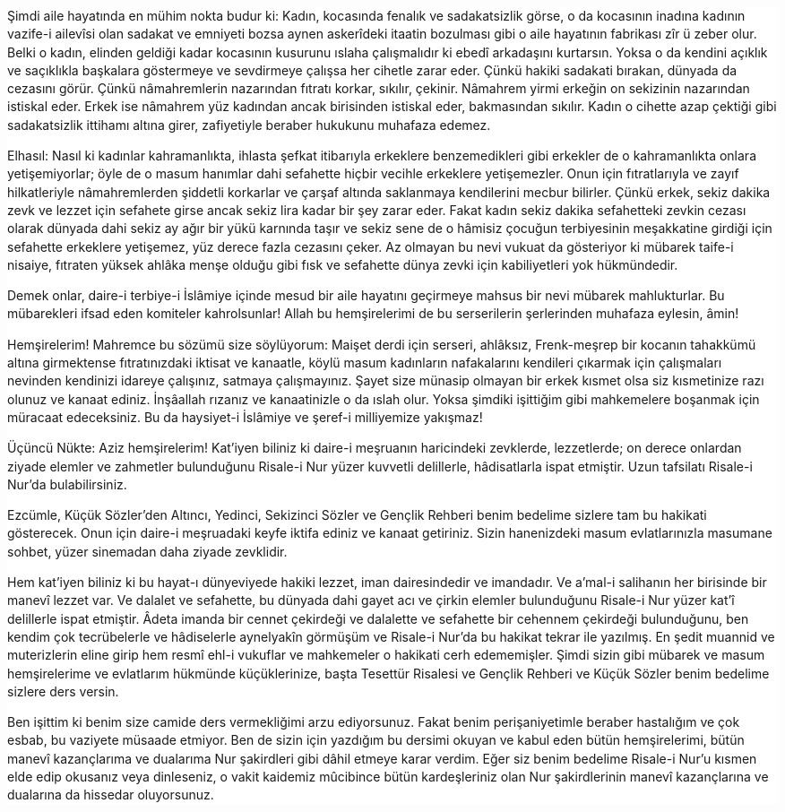Şimdi aile hayatında en mühim nokta budur ki: Kadın, kocasında fenalık ve sadakatsizlik görse, o da kocasının inadına kadının vazife-i ailevîsi olan sadakat ve emniyeti bozsa aynen askerîdeki itaatin bozulması gibi o aile hayatının fabrikası zîr ü zeber olur. Belki o kadın, elinden geldiği kadar kocasının kusurunu ıslaha çalışmalıdır ki ebedî arkadaşını kurtarsın. Yoksa o da kendini açıklık ve saçıklıkla başkalara göstermeye ve sevdirmeye çalışsa her cihetle zarar eder. Çünkü hakiki sadakati bırakan, dünyada da cezasını görür. Çünkü nâmahremlerin nazarından fıtratı korkar, sıkılır, çekinir. Nâmahrem yirmi erkeğin on sekizinin nazarından istiskal eder. Erkek ise nâmahrem yüz kadından ancak birisinden istiskal eder, bakmasından sıkılır. Kadın o cihette azap çektiği gibi sadakatsizlik ittihamı altına girer, zafiyetiyle beraber hukukunu muhafaza edemez.

Elhasıl: Nasıl ki kadınlar kahramanlıkta, ihlasta şefkat itibarıyla erkeklere benzemedikleri gibi erkekler de o kahramanlıkta onlara yetişemiyorlar; öyle de o masum hanımlar dahi sefahette hiçbir vecihle erkeklere yetişemezler. Onun için fıtratlarıyla ve zayıf hilkatleriyle nâmahremlerden şiddetli korkarlar ve çarşaf altında saklanmaya kendilerini mecbur bilirler. Çünkü erkek, sekiz dakika zevk ve lezzet için sefahete girse ancak sekiz lira kadar bir şey zarar eder. Fakat kadın sekiz dakika sefahetteki zevkin cezası olarak dünyada dahi sekiz ay ağır bir yükü karnında taşır ve sekiz sene de o hâmisiz çocuğun terbiyesinin meşakkatine girdiği için sefahette erkeklere yetişemez, yüz derece fazla cezasını çeker. Az olmayan bu nevi vukuat da gösteriyor ki mübarek taife-i nisaiye, fıtraten yüksek ahlâka menşe olduğu gibi fısk ve sefahette dünya zevki için kabiliyetleri yok hükmündedir.

Demek onlar, daire-i terbiye-i İslâmiye içinde mesud bir aile hayatını geçirmeye mahsus bir nevi mübarek mahlukturlar. Bu mübarekleri ifsad eden komiteler kahrolsunlar! Allah bu hemşirelerimi de bu serserilerin şerlerinden muhafaza eylesin, âmin!

Hemşirelerim! Mahremce bu sözümü size söylüyorum: Maişet derdi için serseri, ahlâksız, Frenk-meşrep bir kocanın tahakkümü altına girmektense fıtratınızdaki iktisat ve kanaatle, köylü masum kadınların nafakalarını kendileri çıkarmak için çalışmaları nevinden kendinizi idareye çalışınız, satmaya çalışmayınız. Şayet size münasip olmayan bir erkek kısmet olsa siz kısmetinize razı olunuz ve kanaat ediniz. İnşâallah rızanız ve kanaatinizle o da ıslah olur. Yoksa şimdiki işittiğim gibi mahkemelere boşanmak için müracaat edeceksiniz. Bu da haysiyet-i İslâmiye ve şeref-i milliyemize yakışmaz!

Üçüncü Nükte: Aziz hemşirelerim! Kat’iyen biliniz ki daire-i meşruanın haricindeki zevklerde, lezzetlerde; on derece onlardan ziyade elemler ve zahmetler bulunduğunu Risale-i Nur yüzer kuvvetli delillerle, hâdisatlarla ispat etmiştir. Uzun tafsilatı Risale-i Nur’da bulabilirsiniz.

Ezcümle, Küçük Sözler’den Altıncı, Yedinci, Sekizinci Sözler ve Gençlik Rehberi benim bedelime sizlere tam bu hakikati gösterecek. Onun için daire-i meşruadaki keyfe iktifa ediniz ve kanaat getiriniz. Sizin hanenizdeki masum evlatlarınızla masumane sohbet, yüzer sinemadan daha ziyade zevklidir.

Hem kat’iyen biliniz ki bu hayat-ı dünyeviyede hakiki lezzet, iman dairesindedir ve imandadır. Ve a’mal-i salihanın her birisinde bir manevî lezzet var. Ve dalalet ve sefahette, bu dünyada dahi gayet acı ve çirkin elemler bulunduğunu Risale-i Nur yüzer kat’î delillerle ispat etmiştir. Âdeta imanda bir cennet çekirdeği ve dalalette ve sefahette bir cehennem çekirdeği bulunduğunu, ben kendim çok tecrübelerle ve hâdiselerle aynelyakîn görmüşüm ve Risale-i Nur’da bu hakikat tekrar ile yazılmış. En şedit muannid ve muterizlerin eline girip hem resmî ehl-i vukuflar ve mahkemeler o hakikati cerh edememişler. Şimdi sizin gibi mübarek ve masum hemşirelerime ve evlatlarım hükmünde küçüklerinize, başta Tesettür Risalesi ve Gençlik Rehberi ve Küçük Sözler benim bedelime sizlere ders versin.

Ben işittim ki benim size camide ders vermekliğimi arzu ediyorsunuz. Fakat benim perişaniyetimle beraber hastalığım ve çok esbab, bu vaziyete müsaade etmiyor. Ben de sizin için yazdığım bu dersimi okuyan ve kabul eden bütün hemşirelerimi, bütün manevî kazançlarıma ve dualarıma Nur şakirdleri gibi dâhil etmeye karar verdim. Eğer siz benim bedelime Risale-i Nur’u kısmen elde edip okusanız veya dinleseniz, o vakit kaidemiz mûcibince bütün kardeşleriniz olan Nur şakirdlerinin manevî kazançlarına ve dualarına da hissedar oluyorsunuz.
